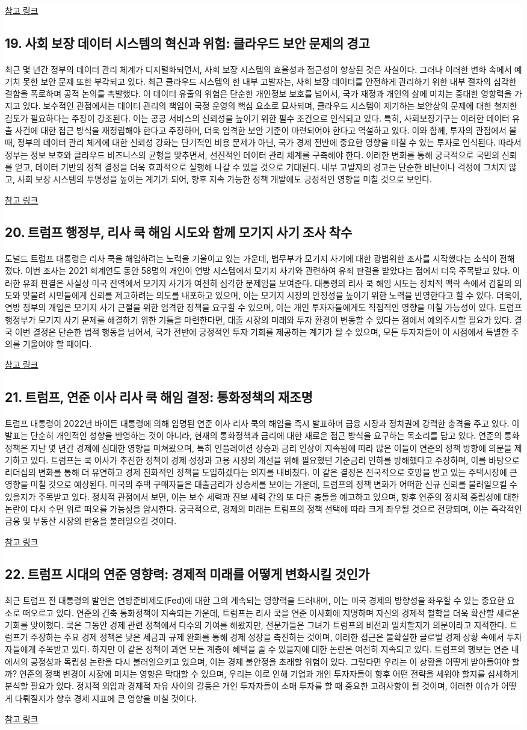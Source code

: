 [참고 링크](https://www.hankyung.com/article/202508273779i)

## 19. 사회 보장 데이터 시스템의 혁신과 위험: 클라우드 보안 문제의 경고

최근 몇 년간 정부의 데이터 관리 체계가 디지털화되면서, 사회 보장 시스템의 효율성과 접근성이 향상된 것은 사실이다. 그러나 이러한 변화 속에서 예기치 못한 보안 문제 또한 부각되고 있다. 최근 클라우드 시스템의 한 내부 고발자는, 사회 보장 데이터를 안전하게 관리하기 위한 내부 절차의 심각한 결함을 폭로하며 공적 논의를 촉발했다. 이 데이터 유출의 위험은 단순한 개인정보 보호를 넘어서, 국가 재정과 개인의 삶에 미치는 중대한 영향력을 가지고 있다. 보수적인 관점에서는 데이터 관리의 책임이 국정 운영의 핵심 요소로 묘사되며, 클라우드 시스템이 제기하는 보안상의 문제에 대한 철저한 검토가 필요하다는 주장이 강조된다. 이는 공공 서비스의 신뢰성을 높이기 위한 필수 조건으로 인식되고 있다. 특히, 사회보장기구는 이러한 데이터 유출 사건에 대한 접근 방식을 재정립해야 한다고 주장하며, 더욱 엄격한 보안 기준이 마련되어야 한다고 역설하고 있다. 이와 함께, 투자의 관점에서 볼 때, 정부의 데이터 관리 체계에 대한 신뢰성 강화는 단기적인 비용 문제가 아닌, 국가 경제 전반에 중요한 영향을 미칠 수 있는 투자로 인식된다. 따라서 정부는 정보 보호와 클라우드 비즈니스의 균형을 맞추면서, 선진적인 데이터 관리 체계를 구축해야 한다. 이러한 변화를 통해 궁극적으로 국민의 신뢰를 얻고, 데이터 기반의 정책 결정을 더욱 효과적으로 실행해 나갈 수 있을 것으로 기대된다. 내부 고발자의 경고는 단순한 비난이나 걱정에 그치지 않고, 사회 보장 시스템의 투명성을 높이는 계기가 되어, 향후 지속 가능한 정책 개발에도 긍정적인 영향을 미칠 것으로 보인다.

[참고 링크](https://www.washingtonpost.com/politics/2025/08/26/social-security-data-cloud-whistleblower/)

## 20. 트럼프 행정부, 리사 쿡 해임 시도와 함께 모기지 사기 조사 착수

도널드 트럼프 대통령은 리사 쿡을 해임하려는 노력을 기울이고 있는 가운데, 법무부가 모기지 사기에 대한 광범위한 조사를 시작했다는 소식이 전해졌다. 이번 조사는 2021 회계연도 동안 58명의 개인이 연방 시스템에서 모기지 사기와 관련하여 유죄 판결을 받았다는 점에서 더욱 주목받고 있다. 이러한 유죄 판결은 사실상 미국 전역에서 모기지 사기가 여전히 심각한 문제임을 보여준다. 대통령의 리사 쿡 해임 시도는 정치적 맥락 속에서 검찰의 의도와 맞물려 시민들에게 신뢰를 제고하려는 의도를 내포하고 있으며, 이는 모기지 시장의 안정성을 높이기 위한 노력을 반영한다고 할 수 있다. 더욱이, 연방 정부의 개입은 모기지 사기 근절을 위한 엄격한 정책을 요구할 수 있으며, 이는 개인 투자자들에게도 직접적인 영향을 미칠 가능성이 있다. 트럼프 행정부가 모기지 사기 문제를 해결하기 위한 기틀을 마련한다면, 대출 시장의 미래와 투자 환경이 변동할 수 있다는 점에서 예의주시할 필요가 있다. 결국 이번 결정은 단순한 법적 행동을 넘어서, 국가 전반에 긍정적인 투자 기회를 제공하는 계기가 될 수 있으며, 모든 투자자들이 이 시점에서 특별한 주의를 기울여야 할 때이다.

[참고 링크](https://www.washingtonpost.com/business/2025/08/25/trump-mortgage-filings-lisa-cook/)

## 21. 트럼프, 연준 이사 리사 쿡 해임 결정: 통화정책의 재조명

트럼프 대통령이 2022년 바이든 대통령에 의해 임명된 연준 이사 리사 쿡의 해임을 즉시 발표하며 금융 시장과 정치권에 강력한 충격을 주고 있다. 이 발표는 단순히 개인적인 성향을 반영하는 것이 아니라, 현재의 통화정책과 금리에 대한 새로운 접근 방식을 요구하는 목소리를 담고 있다. 연준의 통화정책은 지난 몇 년간 경제에 심대한 영향을 미쳐왔으며, 특히 인플레이션 상승과 금리 인상이 지속됨에 따라 많은 이들이 연준의 정책 방향에 의문을 제기하고 있다. 트럼프는 쿡 이사가 추진한 정책이 경제 성장과 고용 시장의 개선을 위해 필요했던 기준금리 인하를 방해했다고 주장하며, 이를 바탕으로 리더십의 변화를 통해 더 유연하고 경제 친화적인 정책을 도입하겠다는 의지를 내비쳤다. 이 같은 결정은 전국적으로 호망을 받고 있는 주택시장에 큰 영향을 미칠 것으로 예상된다. 미국의 주택 구매자들은 대출금리가 상승세를 보이는 가운데, 트럼프의 정책 변화가 어떠한 신규 신뢰를 불러일으킬 수 있을지가 주목받고 있다. 정치적 관점에서 보면, 이는 보수 세력과 진보 세력 간의 또 다른 충돌을 예고하고 있으며, 향후 연준의 정치적 중립성에 대한 논란이 다시 수면 위로 떠오를 가능성을 암시한다. 궁극적으로, 경제의 미래는 트럼프의 정책 선택에 따라 크게 좌우될 것으로 전망되며, 이는 즉각적인 금융 및 부동산 시장의 반응을 불러일으킬 것이다.

[참고 링크](https://www.washingtonpost.com/politics/2025/08/26/trump-fed-rates-interest-mortgage-inflation/)

## 22. 트럼프 시대의 연준 영향력: 경제적 미래를 어떻게 변화시킬 것인가

최근 트럼프 전 대통령의 발언은 연방준비제도(Fed)에 대한 그의 계속되는 영향력을 드러내며, 이는 미국 경제의 방향성을 좌우할 수 있는 중요한 요소로 떠오르고 있다. 연준의 긴축 통화정책이 지속되는 가운데, 트럼프는 리사 쿡을 연준 이사회에 지명하며 자신의 경제적 철학을 더욱 확산할 새로운 기회를 맞이했다. 쿡은 그동안 경제 관련 정책에서 다수의 기여를 해왔지만, 전문가들은 그녀가 트럼프의 비전과 일치할지가 의문이라고 지적한다. 트럼프가 주장하는 주요 경제 정책은 낮은 세금과 규제 완화를 통해 경제 성장을 촉진하는 것이며, 이러한 접근은 불확실한 글로벌 경제 상황 속에서 투자자들에게 주목받고 있다. 하지만 이 같은 정책이 과연 모든 계층에 혜택을 줄 수 있을지에 대한 논란은 여전히 지속되고 있다. 트럼프의 행보는 연준 내에서의 공정성과 독립성 논란을 다시 불러일으키고 있으며, 이는 경제 불안정을 초래할 위험이 있다. 그렇다면 우리는 이 상황을 어떻게 받아들여야 할까? 연준의 정책 변경이 시장에 미치는 영향은 막대할 수 있으며, 우리는 이로 인해 기업과 개인 투자자들이 향후 어떤 전략을 세워야 할지를 섬세하게 분석할 필요가 있다. 정치적 외압과 경제적 자유 사이의 갈등은 개인 투자자들이 소매 투자를 할 때 중요한 고려사항이 될 것이며, 이러한 이슈가 어떻게 다뤄질지가 향후 경제 지표에 큰 영향을 미칠 것이다.

[참고 링크](https://www.washingtonpost.com/politics/2025/08/26/trump-fed-control-lisa-cook-economy/)
